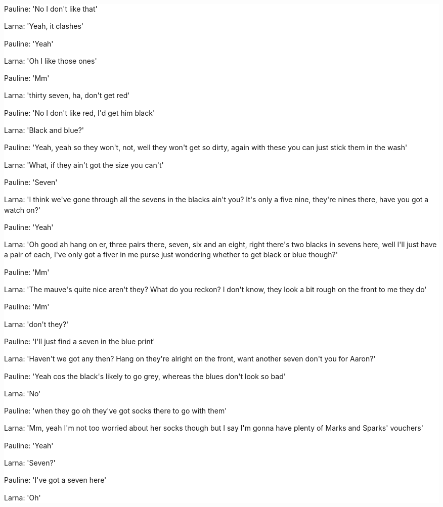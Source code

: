 Pauline: 'No I don't like that'

Larna: 'Yeah, it clashes'

Pauline: 'Yeah'

Larna: 'Oh I like those ones'

Pauline: 'Mm'

Larna: 'thirty seven, ha, don't get red'

Pauline: 'No I don't like red, I'd get him black'

Larna: 'Black and blue?'

Pauline: 'Yeah, yeah so they won't, not, well they won't get so dirty, again with these you can just stick them in the wash'

Larna: 'What, if they ain't got the size you can't'

Pauline: 'Seven'

Larna: 'I think we've gone through all the sevens in the blacks ain't you?
It's only a five nine, they're nines there, have you got a watch on?'

Pauline: 'Yeah'

Larna: 'Oh good ah hang on er, three pairs there, seven, six and an eight, right there's two blacks in sevens here, well I'll just have a pair of each, I've only got a fiver in me purse just wondering whether to get black or blue though?'

Pauline: 'Mm'

Larna: 'The mauve's quite nice aren't they?
What do you reckon?
I don't know, they look a bit rough on the front to me they do'

Pauline: 'Mm'

Larna: 'don't they?'

Pauline: 'I'll just find a seven in the blue print'

Larna: 'Haven't we got any then?
Hang on they're alright on the front, want another seven don't you for Aaron?'

Pauline: 'Yeah cos the black's likely to go grey, whereas the blues don't look so bad'

Larna: 'No'

Pauline: 'when they go oh they've got socks there to go with them'

Larna: 'Mm, yeah I'm not too worried about her socks though but I say I'm gonna have plenty of Marks and Sparks' vouchers'

Pauline: 'Yeah'

Larna: 'Seven?'

Pauline: 'I've got a seven here'

Larna: 'Oh'
